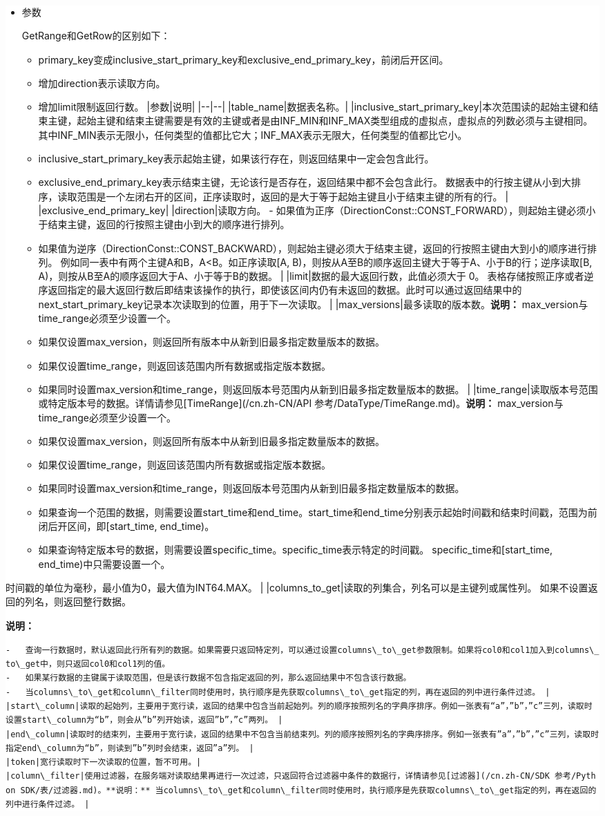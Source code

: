 -   参数

    GetRange和GetRow的区别如下：

    -   primary\_key变成inclusive\_start\_primary\_key和exclusive\_end\_primary\_key，前闭后开区间。
    -   增加direction表示读取方向。
    -   增加limit限制返回行数。
    |参数|说明|
    |--|--|
    |table\_name|数据表名称。|
    |inclusive\_start\_primary\_key|本次范围读的起始主键和结束主键，起始主键和结束主键需要是有效的主键或者是由INF\_MIN和INF\_MAX类型组成的虚拟点，虚拟点的列数必须与主键相同。 其中INF\_MIN表示无限小，任何类型的值都比它大；INF\_MAX表示无限大，任何类型的值都比它小。

    -   inclusive\_start\_primary\_key表示起始主键，如果该行存在，则返回结果中一定会包含此行。
    -   exclusive\_end\_primary\_key表示结束主键，无论该行是否存在，返回结果中都不会包含此行。
数据表中的行按主键从小到大排序，读取范围是一个左闭右开的区间，正序读取时，返回的是大于等于起始主键且小于结束主键的所有的行。 |
    |exclusive\_end\_primary\_key|
    |direction|读取方向。    -   如果值为正序（DirectionConst::CONST\_FORWARD），则起始主键必须小于结束主键，返回的行按照主键由小到大的顺序进行排列。
    -   如果值为逆序（DirectionConst::CONST\_BACKWARD），则起始主键必须大于结束主键，返回的行按照主键由大到小的顺序进行排列。
例如同一表中有两个主键A和B，A<B。如正序读取\[A, B\)，则按从A至B的顺序返回主键大于等于A、小于B的行；逆序读取\[B, A\)，则按从B至A的顺序返回大于A、小于等于B的数据。 |
    |limit|数据的最大返回行数，此值必须大于 0。 表格存储按照正序或者逆序返回指定的最大返回行数后即结束该操作的执行，即使该区间内仍有未返回的数据。此时可以通过返回结果中的next\_start\_primary\_key记录本次读取到的位置，用于下一次读取。 |
    |max\_versions|最多读取的版本数。**说明：** max\_version与time\_range必须至少设置一个。

    -   如果仅设置max\_version，则返回所有版本中从新到旧最多指定数量版本的数据。
    -   如果仅设置time\_range，则返回该范围内所有数据或指定版本数据。
    -   如果同时设置max\_version和time\_range，则返回版本号范围内从新到旧最多指定数量版本的数据。 |
    |time\_range|读取版本号范围或特定版本号的数据。详情请参见[TimeRange](/cn.zh-CN/API 参考/DataType/TimeRange.md)。**说明：** max\_version与time\_range必须至少设置一个。

    -   如果仅设置max\_version，则返回所有版本中从新到旧最多指定数量版本的数据。
    -   如果仅设置time\_range，则返回该范围内所有数据或指定版本数据。
    -   如果同时设置max\_version和time\_range，则返回版本号范围内从新到旧最多指定数量版本的数据。
    -   如果查询一个范围的数据，则需要设置start\_time和end\_time。start\_time和end\_time分别表示起始时间戳和结束时间戳，范围为前闭后开区间，即\[start\_time, end\_time\)。
    -   如果查询特定版本号的数据，则需要设置specific\_time。specific\_time表示特定的时间戳。
specific\_time和\[start\_time, end\_time\)中只需要设置一个。

时间戳的单位为毫秒，最小值为0，最大值为INT64.MAX。 |
    |columns\_to\_get|读取的列集合，列名可以是主键列或属性列。 如果不设置返回的列名，则返回整行数据。

**说明：**

    -   查询一行数据时，默认返回此行所有列的数据。如果需要只返回特定列，可以通过设置columns\_to\_get参数限制。如果将col0和col1加入到columns\_to\_get中，则只返回col0和col1列的值。
    -   如果某行数据的主键属于读取范围，但是该行数据不包含指定返回的列，那么返回结果中不包含该行数据。
    -   当columns\_to\_get和column\_filter同时使用时，执行顺序是先获取columns\_to\_get指定的列，再在返回的列中进行条件过滤。 |
    |start\_column|读取的起始列，主要用于宽行读，返回的结果中包含当前起始列。列的顺序按照列名的字典序排序。例如一张表有“a”，”b”，”c”三列，读取时设置start\_column为“b”，则会从”b”列开始读，返回”b”，”c”两列。 |
    |end\_column|读取时的结束列，主要用于宽行读，返回的结果中不包含当前结束列。列的顺序按照列名的字典序排序。例如一张表有”a”，”b”，”c”三列，读取时指定end\_column为“b”，则读到”b”列时会结束，返回”a”列。 |
    |token|宽行读取时下一次读取的位置，暂不可用。|
    |column\_filter|使用过滤器，在服务端对读取结果再进行一次过滤，只返回符合过滤器中条件的数据行，详情请参见[过滤器](/cn.zh-CN/SDK 参考/Python SDK/表/过滤器.md)。**说明：** 当columns\_to\_get和column\_filter同时使用时，执行顺序是先获取columns\_to\_get指定的列，再在返回的列中进行条件过滤。 |
